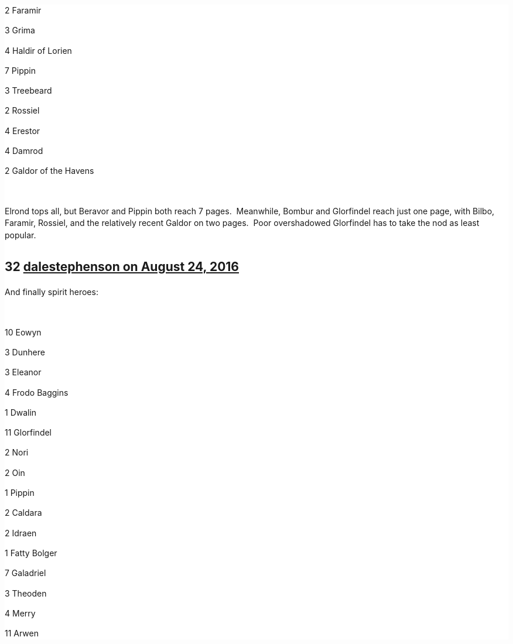 2 Faramir

3 Grima

4 Haldir of Lorien

7 Pippin

3 Treebeard

2 Rossiel

4 Erestor

4 Damrod

2 Galdor of the Havens

 

Elrond tops all, but Beravor and Pippin both reach 7 pages.  Meanwhile, Bombur and Glorfindel reach just one page, with Bilbo, Faramir, Rossiel, and the relatively recent Galdor on two pages.  Poor overshadowed Glorfindel has to take the nod as least popular.

## 32 [dalestephenson on August 24, 2016](https://community.fantasyflightgames.com/topic/228077-differing-opinions/?do=findComment&comment=2382927)

And finally spirit heroes:

 

10 Eowyn

3 Dunhere

3 Eleanor

4 Frodo Baggins

1 Dwalin

11 Glorfindel

2 Nori

2 Oin

1 Pippin

2 Caldara

2 Idraen

1 Fatty Bolger

7 Galadriel

3 Theoden

4 Merry

11 Arwen
